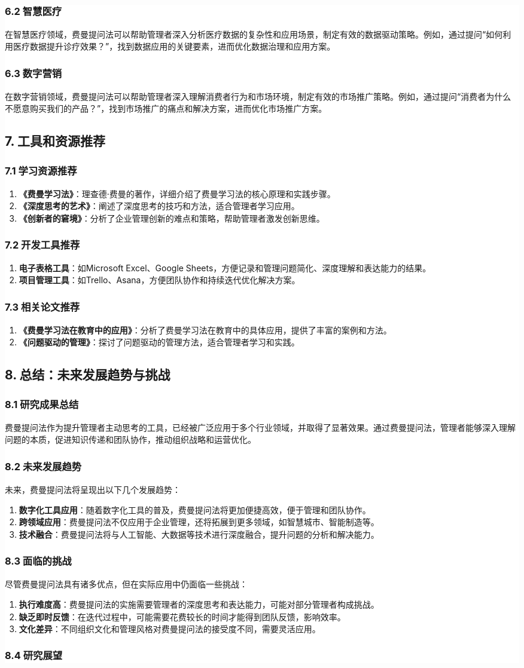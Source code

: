 ### 6.2 智慧医疗

在智慧医疗领域，费曼提问法可以帮助管理者深入分析医疗数据的复杂性和应用场景，制定有效的数据驱动策略。例如，通过提问“如何利用医疗数据提升诊疗效果？”，找到数据应用的关键要素，进而优化数据治理和应用方案。

### 6.3 数字营销

在数字营销领域，费曼提问法可以帮助管理者深入理解消费者行为和市场环境，制定有效的市场推广策略。例如，通过提问“消费者为什么不愿意购买我们的产品？”，找到市场推广的痛点和解决方案，进而优化市场推广方案。

## 7. 工具和资源推荐

### 7.1 学习资源推荐

1. **《费曼学习法》**：理查德·费曼的著作，详细介绍了费曼学习法的核心原理和实践步骤。
2. **《深度思考的艺术》**：阐述了深度思考的技巧和方法，适合管理者学习应用。
3. **《创新者的窘境》**：分析了企业管理创新的难点和策略，帮助管理者激发创新思维。

### 7.2 开发工具推荐

1. **电子表格工具**：如Microsoft Excel、Google Sheets，方便记录和管理问题简化、深度理解和表达能力的结果。
2. **项目管理工具**：如Trello、Asana，方便团队协作和持续迭代优化解决方案。

### 7.3 相关论文推荐

1. **《费曼学习法在教育中的应用》**：分析了费曼学习法在教育中的具体应用，提供了丰富的案例和方法。
2. **《问题驱动的管理》**：探讨了问题驱动的管理方法，适合管理者学习和实践。

## 8. 总结：未来发展趋势与挑战

### 8.1 研究成果总结

费曼提问法作为提升管理者主动思考的工具，已经被广泛应用于多个行业领域，并取得了显著效果。通过费曼提问法，管理者能够深入理解问题的本质，促进知识传递和团队协作，推动组织战略和运营优化。

### 8.2 未来发展趋势

未来，费曼提问法将呈现出以下几个发展趋势：

1. **数字化工具应用**：随着数字化工具的普及，费曼提问法将更加便捷高效，便于管理和团队协作。
2. **跨领域应用**：费曼提问法不仅应用于企业管理，还将拓展到更多领域，如智慧城市、智能制造等。
3. **技术融合**：费曼提问法将与人工智能、大数据等技术进行深度融合，提升问题的分析和解决能力。

### 8.3 面临的挑战

尽管费曼提问法具有诸多优点，但在实际应用中仍面临一些挑战：

1. **执行难度高**：费曼提问法的实施需要管理者的深度思考和表达能力，可能对部分管理者构成挑战。
2. **缺乏即时反馈**：在迭代过程中，可能需要花费较长的时间才能得到团队反馈，影响效率。
3. **文化差异**：不同组织文化和管理风格对费曼提问法的接受度不同，需要灵活应用。

### 8.4 研究展望
